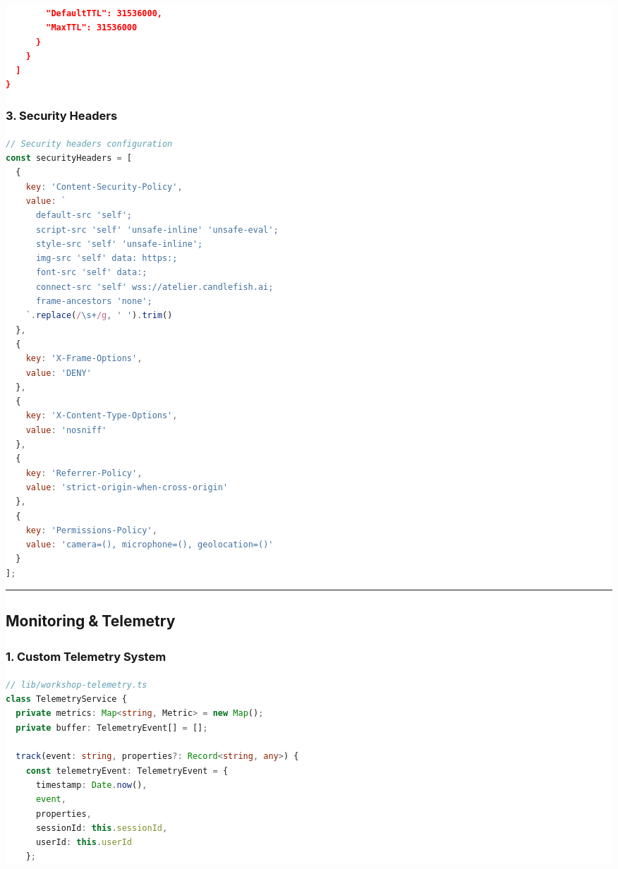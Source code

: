 ```json
        "DefaultTTL": 31536000,
        "MaxTTL": 31536000
      }
    }
  ]
}
```

### 3. Security Headers

```javascript
// Security headers configuration
const securityHeaders = [
  {
    key: 'Content-Security-Policy',
    value: `
      default-src 'self';
      script-src 'self' 'unsafe-inline' 'unsafe-eval';
      style-src 'self' 'unsafe-inline';
      img-src 'self' data: https:;
      font-src 'self' data:;
      connect-src 'self' wss://atelier.candlefish.ai;
      frame-ancestors 'none';
    `.replace(/\s+/g, ' ').trim()
  },
  {
    key: 'X-Frame-Options',
    value: 'DENY'
  },
  {
    key: 'X-Content-Type-Options',
    value: 'nosniff'
  },
  {
    key: 'Referrer-Policy',
    value: 'strict-origin-when-cross-origin'
  },
  {
    key: 'Permissions-Policy',
    value: 'camera=(), microphone=(), geolocation=()'
  }
];
```

---

## Monitoring & Telemetry

### 1. Custom Telemetry System

```typescript
// lib/workshop-telemetry.ts
class TelemetryService {
  private metrics: Map<string, Metric> = new Map();
  private buffer: TelemetryEvent[] = [];
  
  track(event: string, properties?: Record<string, any>) {
    const telemetryEvent: TelemetryEvent = {
      timestamp: Date.now(),
      event,
      properties,
      sessionId: this.sessionId,
      userId: this.userId
    };
```
